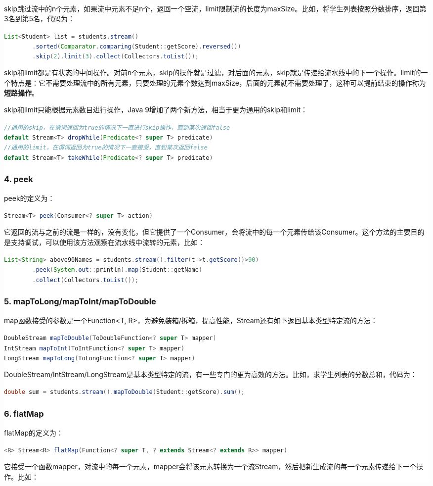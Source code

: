 skip跳过流中的n个元素，如果流中元素不足n个，返回一个空流，limit限制流的长度为maxSize。比如，将学生列表按照分数排序，返回第3名到第5名，代码为：

```java
List<Student> list = students.stream()
        .sorted(Comparator.comparing(Student::getScore).reversed())
        .skip(2).limit(3).collect(Collectors.toList());
```

skip和limit都是有状态的中间操作。对前n个元素，skip的操作就是过滤，对后面的元素，skip就是传递给流水线中的下一个操作。limit的一个特点是：它不需要处理流中的所有元素，只要处理的元素个数达到maxSize，后面的元素就不需要处理了，这种可以提前结束的操作称为**短路操作**。

skip和limit只能根据元素数目进行操作，Java 9增加了两个新方法，相当于更为通用的skip和limit：

```java
//通用的skip，在谓词返回为true的情况下一直进行skip操作，直到某次返回false
default Stream<T> dropWhile(Predicate<? super T> predicate)
//通用的limit，在谓词返回为true的情况下一直接受，直到某次返回false
default Stream<T> takeWhile(Predicate<? super T> predicate)
```

### 4. peek
peek的定义为：

```java
Stream<T> peek(Consumer<? super T> action)
```

它返回的流与之前的流是一样的，没有变化，但它提供了一个Consumer，会将流中的每一个元素传给该Consumer。这个方法的主要目的是支持调试，可以使用该方法观察在流水线中流转的元素，比如：

```java
List<String> above90Names = students.stream().filter(t->t.getScore()>90)
        .peek(System.out::println).map(Student::getName)
        .collect(Collectors.toList());
```

### 5. mapToLong/mapToInt/mapToDouble
map函数接受的参数是一个Function<T, R>，为避免装箱/拆箱，提高性能，Stream还有如下返回基本类型特定流的方法：

```java
DoubleStream mapToDouble(ToDoubleFunction<? super T> mapper)
IntStream mapToInt(ToIntFunction<? super T> mapper)
LongStream mapToLong(ToLongFunction<? super T> mapper)
```

DoubleStream/IntStream/LongStream是基本类型特定的流，有一些专门的更为高效的方法。比如，求学生列表的分数总和，代码为：

```java
double sum = students.stream().mapToDouble(Student::getScore).sum();
```

### 6. flatMap
flatMap的定义为：

```java
<R> Stream<R> flatMap(Function<? super T, ? extends Stream<? extends R>> mapper)
```

它接受一个函数mapper，对流中的每一个元素，mapper会将该元素转换为一个流Stream，然后把新生成流的每一个元素传递给下一个操作。比如：
